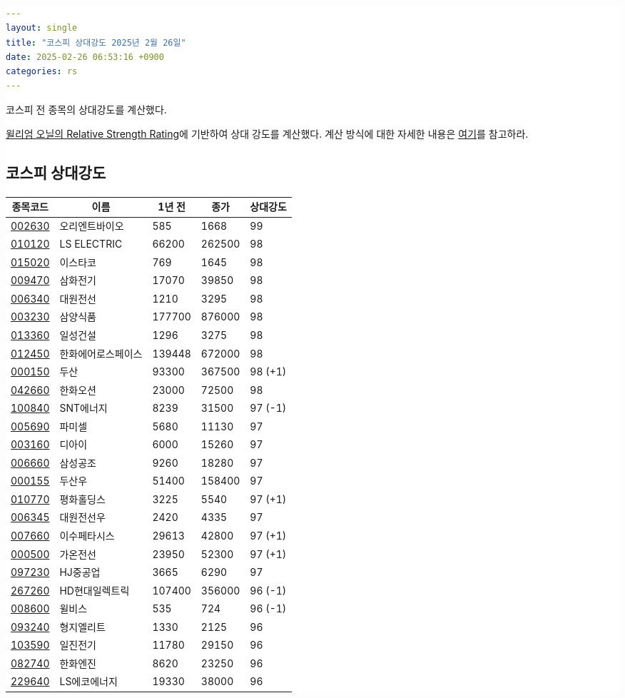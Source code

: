 ```yaml
---
layout: single
title: "코스피 상대강도 2025년 2월 26일"
date: 2025-02-26 06:53:16 +0900
categories: rs
---
```

코스피 전 종목의 상대강도를 계산했다.

[윌리엄 오닐의 Relative Strength Rating](https://www.williamoneil.com/proprietary-ratings-and-rankings/)에 기반하여 상대 강도를 계산했다.
계산 방식에 대한 자세한 내용은 [여기](https://dalinaum.github.io/investment/2024/08/26/how-i-calculated-relative-strength.html)를 참고하라.

## 코스피 상대강도

|종목코드|이름|1년 전|종가|상대강도|
|------|---|-----|--|------|
|[002630](https://finance.daum.net/quotes/A002630)|오리엔트바이오|585|1668|99 |
|[010120](https://finance.daum.net/quotes/A010120)|LS ELECTRIC|66200|262500|98 |
|[015020](https://finance.daum.net/quotes/A015020)|이스타코|769|1645|98 |
|[009470](https://finance.daum.net/quotes/A009470)|삼화전기|17070|39850|98 |
|[006340](https://finance.daum.net/quotes/A006340)|대원전선|1210|3295|98 |
|[003230](https://finance.daum.net/quotes/A003230)|삼양식품|177700|876000|98 |
|[013360](https://finance.daum.net/quotes/A013360)|일성건설|1296|3275|98 |
|[012450](https://finance.daum.net/quotes/A012450)|한화에어로스페이스|139448|672000|98 |
|[000150](https://finance.daum.net/quotes/A000150)|두산|93300|367500|98 (+1)|
|[042660](https://finance.daum.net/quotes/A042660)|한화오션|23000|72500|98 |
|[100840](https://finance.daum.net/quotes/A100840)|SNT에너지|8239|31500|97 (-1)|
|[005690](https://finance.daum.net/quotes/A005690)|파미셀|5680|11130|97 |
|[003160](https://finance.daum.net/quotes/A003160)|디아이|6000|15260|97 |
|[006660](https://finance.daum.net/quotes/A006660)|삼성공조|9260|18280|97 |
|[000155](https://finance.daum.net/quotes/A000155)|두산우|51400|158400|97 |
|[010770](https://finance.daum.net/quotes/A010770)|평화홀딩스|3225|5540|97 (+1)|
|[006345](https://finance.daum.net/quotes/A006345)|대원전선우|2420|4335|97 |
|[007660](https://finance.daum.net/quotes/A007660)|이수페타시스|29613|42800|97 (+1)|
|[000500](https://finance.daum.net/quotes/A000500)|가온전선|23950|52300|97 (+1)|
|[097230](https://finance.daum.net/quotes/A097230)|HJ중공업|3665|6290|97 |
|[267260](https://finance.daum.net/quotes/A267260)|HD현대일렉트릭|107400|356000|96 (-1)|
|[008600](https://finance.daum.net/quotes/A008600)|윌비스|535|724|96 (-1)|
|[093240](https://finance.daum.net/quotes/A093240)|형지엘리트|1330|2125|96 |
|[103590](https://finance.daum.net/quotes/A103590)|일진전기|11780|29150|96 |
|[082740](https://finance.daum.net/quotes/A082740)|한화엔진|8620|23250|96 |
|[229640](https://finance.daum.net/quotes/A229640)|LS에코에너지|19330|38000|96 |
